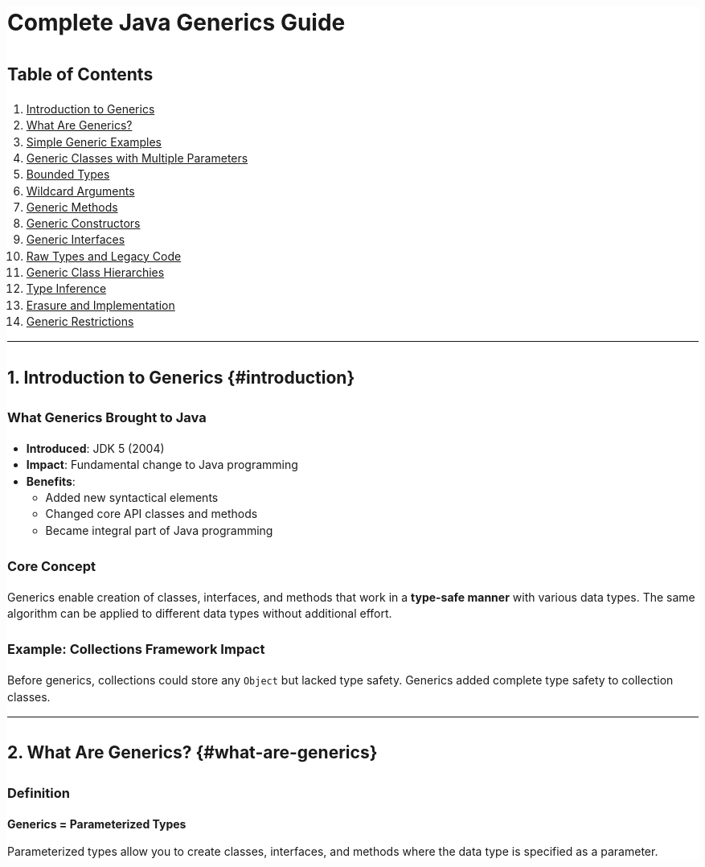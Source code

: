 # Complete Java Generics Guide

## Table of Contents
1. [Introduction to Generics](#introduction)
2. [What Are Generics?](#what-are-generics)
3. [Simple Generic Examples](#simple-examples)
4. [Generic Classes with Multiple Parameters](#multiple-parameters)
5. [Bounded Types](#bounded-types)
6. [Wildcard Arguments](#wildcard-arguments)
7. [Generic Methods](#generic-methods)
8. [Generic Constructors](#generic-constructors)
9. [Generic Interfaces](#generic-interfaces)
10. [Raw Types and Legacy Code](#raw-types)
11. [Generic Class Hierarchies](#hierarchies)
12. [Type Inference](#type-inference)
13. [Erasure and Implementation](#erasure)
14. [Generic Restrictions](#restrictions)

---

## 1. Introduction to Generics {#introduction}

### What Generics Brought to Java
- **Introduced**: JDK 5 (2004)
- **Impact**: Fundamental change to Java programming
- **Benefits**:
  - Added new syntactical elements
  - Changed core API classes and methods
  - Became integral part of Java programming

### Core Concept
Generics enable creation of classes, interfaces, and methods that work in a **type-safe manner** with various data types. The same algorithm can be applied to different data types without additional effort.

### Example: Collections Framework Impact
Before generics, collections could store any `Object` but lacked type safety. Generics added complete type safety to collection classes.

---

## 2. What Are Generics? {#what-are-generics}

### Definition
**Generics = Parameterized Types**

Parameterized types allow you to create classes, interfaces, and methods where the data type is specified as a parameter.
